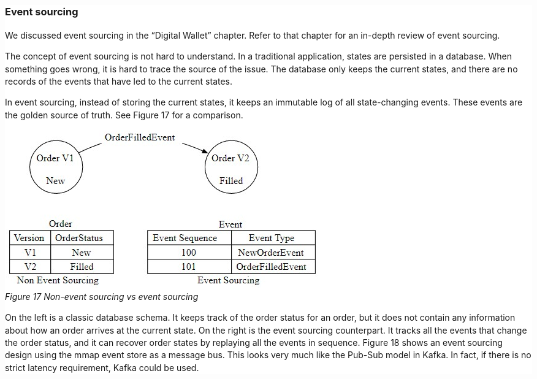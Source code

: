 ### Event sourcing

We discussed event sourcing in the “Digital Wallet” chapter. Refer to that chapter for an in-depth review of event
sourcing.
 
The concept of event sourcing is not hard to understand. In a traditional application, states are persisted in a
database. When something goes wrong, it is hard to trace the source of the issue. The database only keeps the
current states, and there are no records of the events that have led to the current states.

In event sourcing, instead of storing the current states, it keeps an immutable log of all state-changing events.
These events are the golden source of truth. See Figure 17 for a comparison.

![Figure 17](./f17.png)   
*Figure 17 Non-event sourcing vs event sourcing*

On the left is a classic database schema. It keeps track of the order status for an order, but it does not contain any
information about how an order arrives at the current state. On the right is the event sourcing counterpart. It tracks
all the events that change the order status, and it can recover order states by replaying all the events in sequence.
Figure 18 shows an event sourcing design using the mmap event store as a message bus. This looks very much like
the Pub-Sub model in Kafka. In fact, if there is no strict latency requirement, Kafka could be used.
